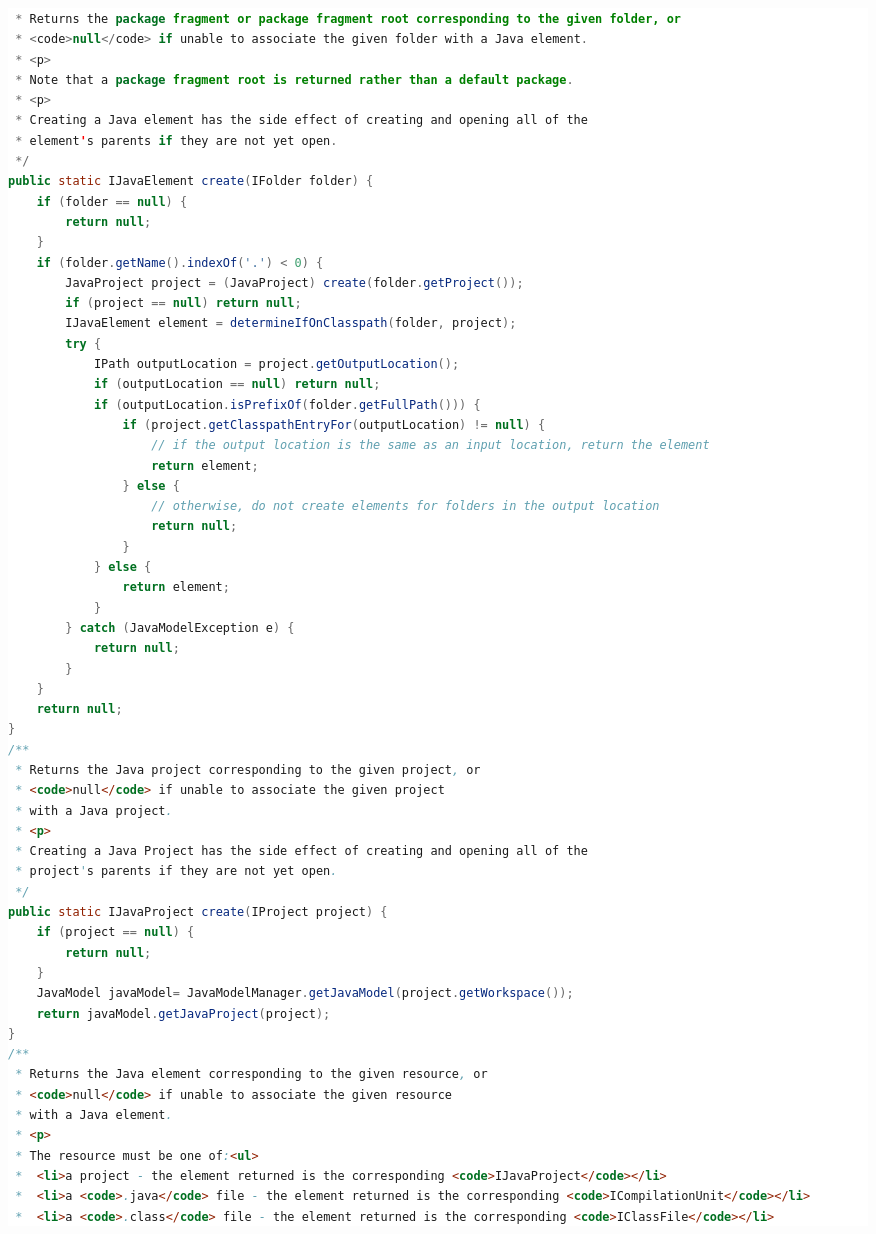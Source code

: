 ```java
 * Returns the package fragment or package fragment root corresponding to the given folder, or
 * <code>null</code> if unable to associate the given folder with a Java element.
 * <p>
 * Note that a package fragment root is returned rather than a default package.
 * <p>
 * Creating a Java element has the side effect of creating and opening all of the
 * element's parents if they are not yet open.
 */
public static IJavaElement create(IFolder folder) {
	if (folder == null) {
		return null;
	}
	if (folder.getName().indexOf('.') < 0) {
		JavaProject project = (JavaProject) create(folder.getProject());
		if (project == null) return null;
		IJavaElement element = determineIfOnClasspath(folder, project);	
		try {
			IPath outputLocation = project.getOutputLocation();
			if (outputLocation == null) return null;
			if (outputLocation.isPrefixOf(folder.getFullPath())) {
				if (project.getClasspathEntryFor(outputLocation) != null) {
					// if the output location is the same as an input location, return the element
					return element;
				} else {
					// otherwise, do not create elements for folders in the output location
					return null;
				}
			} else {
				return element;
			}
		} catch (JavaModelException e) {
			return null;
		}
	}
	return null;			
}
/**
 * Returns the Java project corresponding to the given project, or
 * <code>null</code> if unable to associate the given project
 * with a Java project.
 * <p>
 * Creating a Java Project has the side effect of creating and opening all of the
 * project's parents if they are not yet open.
 */
public static IJavaProject create(IProject project) {
	if (project == null) {
		return null;
	}
	JavaModel javaModel= JavaModelManager.getJavaModel(project.getWorkspace());
	return javaModel.getJavaProject(project);
}
/**
 * Returns the Java element corresponding to the given resource, or
 * <code>null</code> if unable to associate the given resource
 * with a Java element.
 * <p>
 * The resource must be one of:<ul>
 *	<li>a project - the element returned is the corresponding <code>IJavaProject</code></li>
 *	<li>a <code>.java</code> file - the element returned is the corresponding <code>ICompilationUnit</code></li>
 *	<li>a <code>.class</code> file - the element returned is the corresponding <code>IClassFile</code></li>
```